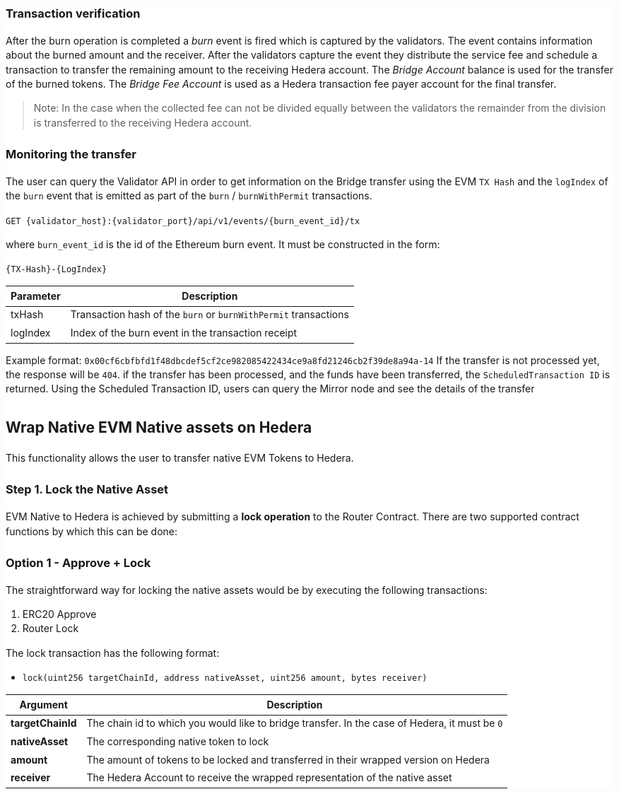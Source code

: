 ### Transaction verification

After the burn operation is completed a _burn_ event is fired which is captured by the validators. The event contains information about the burned amount and the receiver. After the validators capture the event they distribute the service fee and schedule a transaction to transfer the remaining amount to the receiving Hedera account. The _Bridge Account_ balance is used for the transfer of the burned tokens. The _Bridge Fee Account_ is used as a Hedera transaction fee payer account for the final transfer.
>Note: In the case when the collected fee can not be divided equally between the validators the remainder from the division is transferred to the receiving Hedera account.

### Monitoring the transfer

The user can query the Validator API in order to get information on the Bridge transfer using the EVM `TX Hash` and the `logIndex` of the `burn` event that is emitted as part of the `burn` / `burnWithPermit` transactions.

    GET {validator_host}:{validator_port}/api/v1/events/{burn_event_id}/tx

where `burn_event_id` is the id of the Ethereum burn event. It must be constructed in the form:

`{TX-Hash}-{LogIndex}`

| Parameter | Description                                                     |
|-----------|-----------------------------------------------------------------|
| txHash    | Transaction hash of the `burn` or `burnWithPermit` transactions |
| logIndex  | Index of the burn event in the transaction receipt              |

Example format: `0x00cf6cbfbfd1f48dbcdef5cf2ce982085422434ce9a8fd21246cb2f39de8a94a-14`
If the transfer is not processed yet, the response will be `404`. 
if the transfer has been processed, and the funds have been transferred, the `ScheduledTransaction ID` is returned. Using the Scheduled Transaction ID, users can query the Mirror node and see the details of the transfer  

## Wrap Native EVM Native assets on Hedera
This functionality allows the user to transfer native EVM Tokens to Hedera.

### Step 1. Lock the Native Asset
EVM Native to Hedera is achieved by submitting a **lock operation** to the Router Contract.
There are two supported contract functions by which this can be done:

### Option 1 - Approve + Lock

The straightforward way for locking the native assets would be by executing the following transactions:
1. ERC20 Approve
2. Router Lock

The lock transaction has the following format:
- `lock(uint256 targetChainId, address nativeAsset, uint256 amount, bytes receiver)`

| Argument          | Description                                                                                    |
|-------------------|------------------------------------------------------------------------------------------------|
| **targetChainId** | The chain id to which you would like to bridge transfer. In the case of Hedera, it must be `0` |
| **nativeAsset**   | The corresponding native token to lock                                                         |
| **amount**        | The amount of tokens to be locked and transferred in their wrapped version on Hedera           |
| **receiver**      | The Hedera Account to receive the wrapped representation of the native asset                   |
